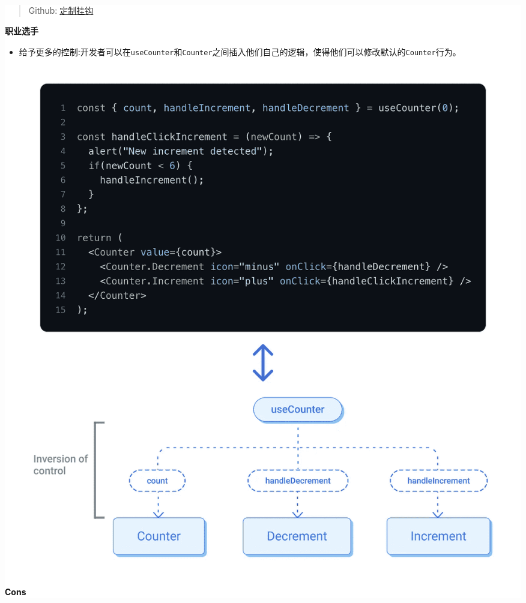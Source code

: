 > Github: [定制挂钩](https://github.com/alexis-regnaud/advanced-react-patterns/tree/main/src/patterns/custom-hooks)

**职业选手**

*   给予更多的控制:开发者可以在`useCounter`和`Counter`之间插入他们自己的逻辑，使得他们可以修改默认的`Counter`行为。

![](img/94fcdc6c486e9f0e771e4befd56a9a29.png)

**Cons**
